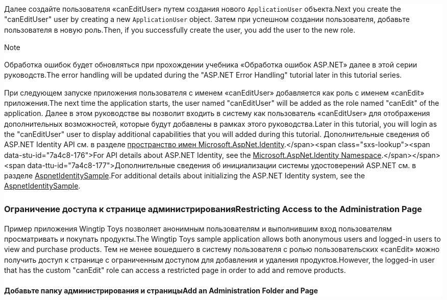 <span data-ttu-id="7a4c8-171">Далее создайте пользователя «canEditUser» путем создания нового `ApplicationUser` объекта.</span><span class="sxs-lookup"><span data-stu-id="7a4c8-171">Next you create the "canEditUser" user by creating a new `ApplicationUser` object.</span></span> <span data-ttu-id="7a4c8-172">Затем при успешном создании пользователя, добавьте пользователя в новую роль.</span><span class="sxs-lookup"><span data-stu-id="7a4c8-172">Then, if you successfully create the user, you add the user to the new role.</span></span>

> [!NOTE] 
> 
> <span data-ttu-id="7a4c8-173">Обработка ошибок будет обновляться при прохождении учебника «Обработка ошибок ASP.NET» далее в этой серии руководств.</span><span class="sxs-lookup"><span data-stu-id="7a4c8-173">The error handling will be updated during the "ASP.NET Error Handling" tutorial later in this tutorial series.</span></span>


<span data-ttu-id="7a4c8-174">При следующем запуске приложения пользователя с именем «canEditUser» добавляется как роль с именем «canEdit» приложения.</span><span class="sxs-lookup"><span data-stu-id="7a4c8-174">The next time the application starts, the user named "canEditUser" will be added as the role named "canEdit" of the application.</span></span> <span data-ttu-id="7a4c8-175">Далее в этом руководстве вы позволит входить в систему как пользователь «canEditUser» для отображения дополнительных возможностей, которые будут добавлены в рамках этого руководства.</span><span class="sxs-lookup"><span data-stu-id="7a4c8-175">Later in this tutorial, you will login as the "canEditUser" user to display additional capabilities that you will added during this tutorial.</span></span> <span data-ttu-id="7a4c8-176">Дополнительные сведения об ASP.NET Identity API см. в разделе [пространство имен Microsoft.AspNet.Identity](https://msdn.microsoft.com/library/microsoft.aspnet.identity(v=vs.111).aspx).</span><span class="sxs-lookup"><span data-stu-id="7a4c8-176">For API details about ASP.NET Identity, see the [Microsoft.AspNet.Identity Namespace](https://msdn.microsoft.com/library/microsoft.aspnet.identity(v=vs.111).aspx).</span></span> <span data-ttu-id="7a4c8-177">Дополнительные сведения об инициализации системы удостоверений ASP.NET см. в разделе [AspnetIdentitySample](https://github.com/rustd/AspnetIdentitySample/blob/master/AspnetIdentitySample/App_Start/IdentityConfig.cs).</span><span class="sxs-lookup"><span data-stu-id="7a4c8-177">For additional details about initializing the ASP.NET Identity system, see the [AspnetIdentitySample](https://github.com/rustd/AspnetIdentitySample/blob/master/AspnetIdentitySample/App_Start/IdentityConfig.cs).</span></span>

### <a name="restricting-access-to-the-administration-page"></a><span data-ttu-id="7a4c8-178">Ограничение доступа к странице администрирования</span><span class="sxs-lookup"><span data-stu-id="7a4c8-178">Restricting Access to the Administration Page</span></span>

<span data-ttu-id="7a4c8-179">Пример приложения Wingtip Toys позволяет анонимным пользователям и выполнившим вход пользователям просматривать и покупать продукты.</span><span class="sxs-lookup"><span data-stu-id="7a4c8-179">The Wingtip Toys sample application allows both anonymous users and logged-in users to view and purchase products.</span></span> <span data-ttu-id="7a4c8-180">Тем не менее вошедшего в систему пользователя с ролью пользовательских «canEdit» можно получить доступ к странице с ограниченным доступом для добавления и удаления продуктов.</span><span class="sxs-lookup"><span data-stu-id="7a4c8-180">However, the logged-in user that has the custom "canEdit" role can access a restricted page in order to add and remove products.</span></span>

#### <a name="add-an-administration-folder-and-page"></a><span data-ttu-id="7a4c8-181">Добавьте папку администрирования и страницы</span><span class="sxs-lookup"><span data-stu-id="7a4c8-181">Add an Administration Folder and Page</span></span>
